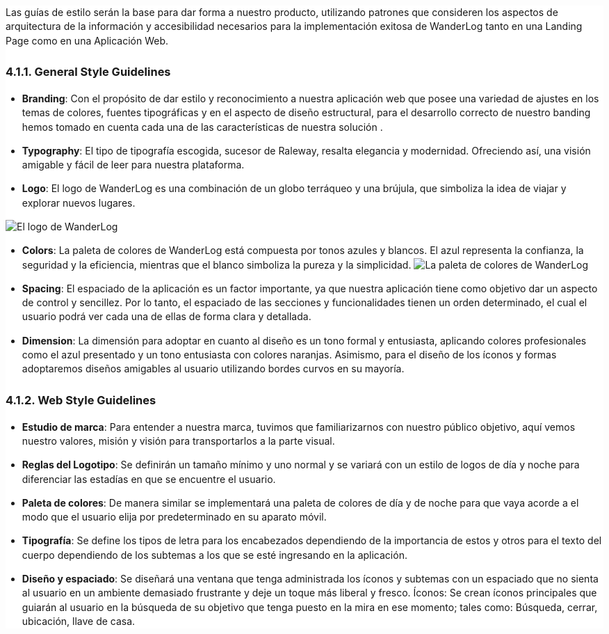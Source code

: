 Las guías de estilo serán la base para dar forma a nuestro producto, utilizando patrones que consideren los aspectos de arquitectura de la información y accesibilidad necesarios para la implementación exitosa de WanderLog tanto en una Landing Page como en una Aplicación Web.

### 4.1.1. General Style Guidelines

- **Branding**: Con el propósito de dar estilo y reconocimiento a nuestra aplicación web que posee una variedad de ajustes en los temas de colores, fuentes tipográficas y en el aspecto de diseño estructural, para el desarrollo correcto de nuestro banding hemos tomado en cuenta cada una de las características de nuestra solución .

- **Typography**: El tipo de tipografía escogida, sucesor de Raleway, resalta elegancia y modernidad. Ofreciendo así, una visión amigable y fácil de leer para nuestra plataforma.

- **Logo**: El logo de WanderLog es una combinación de un globo terráqueo y una brújula, que simboliza la idea de viajar y explorar nuevos lugares.

![El logo de WanderLog](https://github.com/Open-Source-Wanderlog/images-front/blob/main/imgs/img01-logo.png?raw=true)

- **Colors**: La paleta de colores de WanderLog está compuesta por tonos azules y blancos. El azul representa la confianza, la seguridad y la eficiencia, mientras que el blanco simboliza la pureza y la simplicidad.
![La paleta de colores de WanderLog](https://github.com/Open-Source-Wanderlog/images-front/blob/main/imgs/img02-colors.png?raw=true)
- **Spacing**:
El espaciado de la aplicación es un factor importante, ya que nuestra aplicación tiene como objetivo dar un aspecto de control y sencillez. Por lo tanto, el espaciado de las secciones y funcionalidades tienen un orden determinado, el cual el usuario podrá ver cada una de ellas de forma clara y detallada.

- **Dimension**:
La dimensión para adoptar en cuanto al diseño es un tono formal y entusiasta, aplicando colores profesionales como el azul presentado y un tono entusiasta con colores naranjas. Asimismo, para el diseño de los íconos y formas adoptaremos diseños amigables al usuario utilizando bordes curvos en su mayoría.

### 4.1.2. Web Style Guidelines

- **Estudio de marca**: Para entender a nuestra marca, tuvimos que familiarizarnos con nuestro público objetivo, aquí vemos nuestro valores, misión y visión para transportarlos a la parte visual. 

- **Reglas del Logotipo**: Se definirán un tamaño mínimo y uno normal y se variará con un estilo de logos de día y noche para diferenciar las estadías en que se encuentre el usuario.

- **Paleta de colores**: De manera similar se implementará una paleta de colores de día y de noche para que vaya acorde a el modo que el usuario elija por predeterminado en su aparato móvil.

- **Tipografía**: Se define los tipos de letra para los encabezados dependiendo de la importancia de estos y otros para el texto del cuerpo dependiendo de los subtemas a los que se esté ingresando en la aplicación.

- **Diseño y espaciado**: Se diseñará una ventana que tenga administrada los íconos y subtemas con un espaciado que no sienta al usuario en un ambiente demasiado frustrante y deje un toque más liberal y fresco. Íconos: Se crean íconos principales que guiarán al usuario en la búsqueda de su objetivo que tenga puesto en la mira en ese momento; tales como: Búsqueda, cerrar, ubicación, llave de casa.
